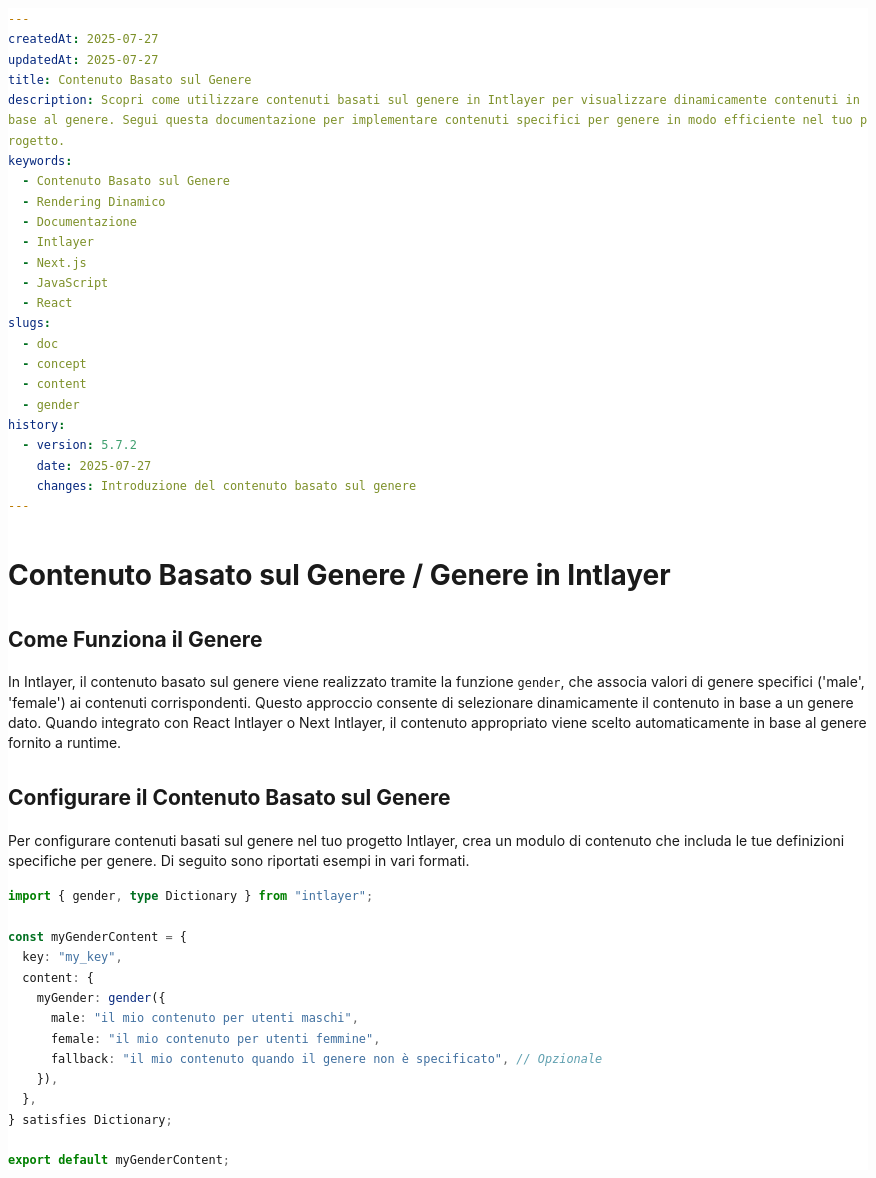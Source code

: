 ```yaml
---
createdAt: 2025-07-27
updatedAt: 2025-07-27
title: Contenuto Basato sul Genere
description: Scopri come utilizzare contenuti basati sul genere in Intlayer per visualizzare dinamicamente contenuti in base al genere. Segui questa documentazione per implementare contenuti specifici per genere in modo efficiente nel tuo progetto.
keywords:
  - Contenuto Basato sul Genere
  - Rendering Dinamico
  - Documentazione
  - Intlayer
  - Next.js
  - JavaScript
  - React
slugs:
  - doc
  - concept
  - content
  - gender
history:
  - version: 5.7.2
    date: 2025-07-27
    changes: Introduzione del contenuto basato sul genere
---
```


# Contenuto Basato sul Genere / Genere in Intlayer

## Come Funziona il Genere

In Intlayer, il contenuto basato sul genere viene realizzato tramite la funzione `gender`, che associa valori di genere specifici ('male', 'female') ai contenuti corrispondenti. Questo approccio consente di selezionare dinamicamente il contenuto in base a un genere dato. Quando integrato con React Intlayer o Next Intlayer, il contenuto appropriato viene scelto automaticamente in base al genere fornito a runtime.

## Configurare il Contenuto Basato sul Genere

Per configurare contenuti basati sul genere nel tuo progetto Intlayer, crea un modulo di contenuto che includa le tue definizioni specifiche per genere. Di seguito sono riportati esempi in vari formati.

```typescript fileName="**/*.content.ts" contentDeclarationFormat="typescript"
import { gender, type Dictionary } from "intlayer";

const myGenderContent = {
  key: "my_key",
  content: {
    myGender: gender({
      male: "il mio contenuto per utenti maschi",
      female: "il mio contenuto per utenti femmine",
      fallback: "il mio contenuto quando il genere non è specificato", // Opzionale
    }),
  },
} satisfies Dictionary;

export default myGenderContent;
```
